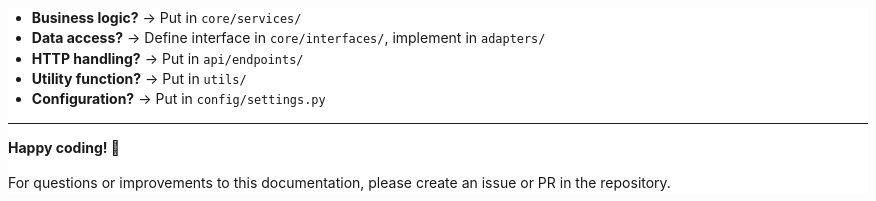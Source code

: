 - **Business logic?** → Put in `core/services/`
- **Data access?** → Define interface in `core/interfaces/`, implement in `adapters/`
- **HTTP handling?** → Put in `api/endpoints/`
- **Utility function?** → Put in `utils/`
- **Configuration?** → Put in `config/settings.py`

---

**Happy coding! 🚀**

For questions or improvements to this documentation, please create an issue or PR in the repository.
            